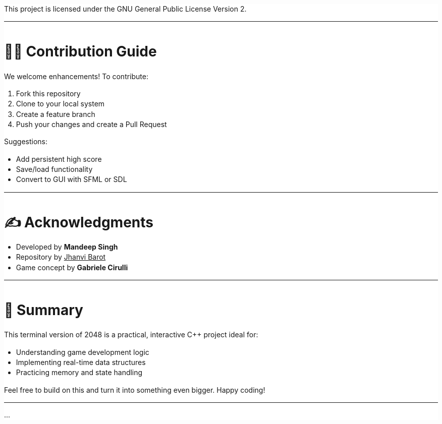 This project is licensed under the GNU General Public License Version 2.

---

# 🧑‍💻 Contribution Guide

We welcome enhancements! To contribute:

1. Fork this repository
2. Clone to your local system
3. Create a feature branch
4. Push your changes and create a Pull Request

Suggestions:
- Add persistent high score
- Save/load functionality
- Convert to GUI with SFML or SDL

---

# ✍️ Acknowledgments

- Developed by **Mandeep Singh**
- Repository by [Jhanvi Barot](https://github.com/JhanviBarot)
- Game concept by **Gabriele Cirulli**

---

# 📌 Summary

This terminal version of 2048 is a practical, interactive C++ project ideal for:
- Understanding game development logic
- Implementing real-time data structures
- Practicing memory and state handling

Feel free to build on this and turn it into something even bigger. Happy coding!

---

...

